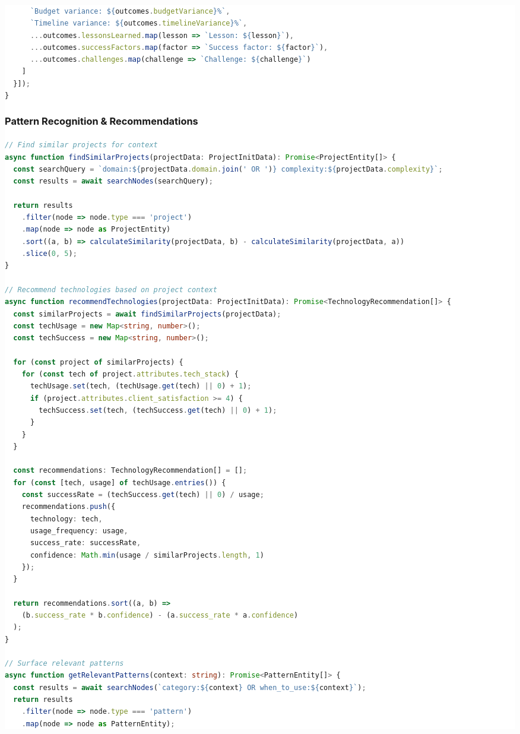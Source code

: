```typescript
      `Budget variance: ${outcomes.budgetVariance}%`,
      `Timeline variance: ${outcomes.timelineVariance}%`,
      ...outcomes.lessonsLearned.map(lesson => `Lesson: ${lesson}`),
      ...outcomes.successFactors.map(factor => `Success factor: ${factor}`),
      ...outcomes.challenges.map(challenge => `Challenge: ${challenge}`)
    ]
  }]);
}
```

### Pattern Recognition & Recommendations
```typescript
// Find similar projects for context
async function findSimilarProjects(projectData: ProjectInitData): Promise<ProjectEntity[]> {
  const searchQuery = `domain:${projectData.domain.join(' OR ')} complexity:${projectData.complexity}`;
  const results = await searchNodes(searchQuery);
  
  return results
    .filter(node => node.type === 'project')
    .map(node => node as ProjectEntity)
    .sort((a, b) => calculateSimilarity(projectData, b) - calculateSimilarity(projectData, a))
    .slice(0, 5);
}

// Recommend technologies based on project context
async function recommendTechnologies(projectData: ProjectInitData): Promise<TechnologyRecommendation[]> {
  const similarProjects = await findSimilarProjects(projectData);
  const techUsage = new Map<string, number>();
  const techSuccess = new Map<string, number>();

  for (const project of similarProjects) {
    for (const tech of project.attributes.tech_stack) {
      techUsage.set(tech, (techUsage.get(tech) || 0) + 1);
      if (project.attributes.client_satisfaction >= 4) {
        techSuccess.set(tech, (techSuccess.get(tech) || 0) + 1);
      }
    }
  }

  const recommendations: TechnologyRecommendation[] = [];
  for (const [tech, usage] of techUsage.entries()) {
    const successRate = (techSuccess.get(tech) || 0) / usage;
    recommendations.push({
      technology: tech,
      usage_frequency: usage,
      success_rate: successRate,
      confidence: Math.min(usage / similarProjects.length, 1)
    });
  }

  return recommendations.sort((a, b) => 
    (b.success_rate * b.confidence) - (a.success_rate * a.confidence)
  );
}

// Surface relevant patterns
async function getRelevantPatterns(context: string): Promise<PatternEntity[]> {
  const results = await searchNodes(`category:${context} OR when_to_use:${context}`);
  return results
    .filter(node => node.type === 'pattern')
    .map(node => node as PatternEntity);
```